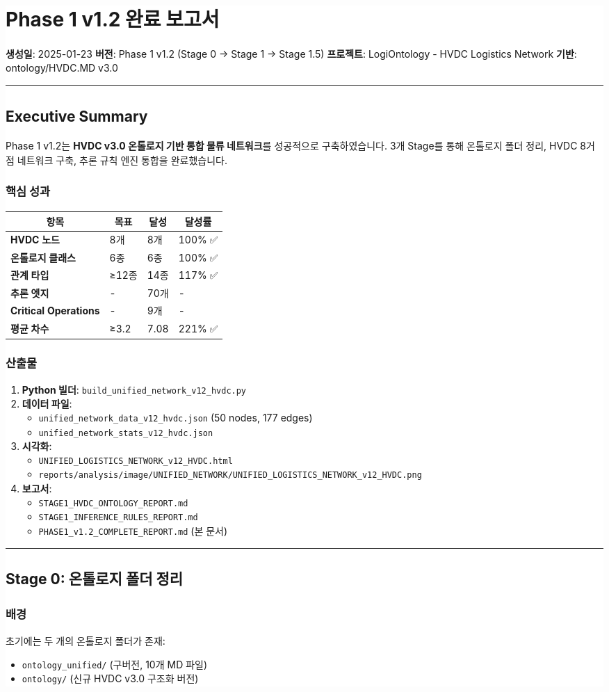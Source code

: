 # Phase 1 v1.2 완료 보고서

**생성일**: 2025-01-23
**버전**: Phase 1 v1.2 (Stage 0 → Stage 1 → Stage 1.5)
**프로젝트**: LogiOntology - HVDC Logistics Network
**기반**: ontology/HVDC.MD v3.0

---

## Executive Summary

Phase 1 v1.2는 **HVDC v3.0 온톨로지 기반 통합 물류 네트워크**를 성공적으로 구축하였습니다. 3개 Stage를 통해 온톨로지 폴더 정리, HVDC 8거점 네트워크 구축, 추론 규칙 엔진 통합을 완료했습니다.

### 핵심 성과

| 항목 | 목표 | 달성 | 달성률 |
|------|------|------|--------|
| **HVDC 노드** | 8개 | 8개 | 100% ✅ |
| **온톨로지 클래스** | 6종 | 6종 | 100% ✅ |
| **관계 타입** | ≥12종 | 14종 | 117% ✅ |
| **추론 엣지** | - | 70개 | - |
| **Critical Operations** | - | 9개 | - |
| **평균 차수** | ≥3.2 | 7.08 | 221% ✅ |

### 산출물

1. **Python 빌더**: `build_unified_network_v12_hvdc.py`
2. **데이터 파일**:
   - `unified_network_data_v12_hvdc.json` (50 nodes, 177 edges)
   - `unified_network_stats_v12_hvdc.json`
3. **시각화**:
   - `UNIFIED_LOGISTICS_NETWORK_v12_HVDC.html`
   - `reports/analysis/image/UNIFIED_NETWORK/UNIFIED_LOGISTICS_NETWORK_v12_HVDC.png`
4. **보고서**:
   - `STAGE1_HVDC_ONTOLOGY_REPORT.md`
   - `STAGE1_INFERENCE_RULES_REPORT.md`
   - `PHASE1_v1.2_COMPLETE_REPORT.md` (본 문서)

---

## Stage 0: 온톨로지 폴더 정리

### 배경

초기에는 두 개의 온톨로지 폴더가 존재:
- `ontology_unified/` (구버전, 10개 MD 파일)
- `ontology/` (신규 HVDC v3.0 구조화 버전)
